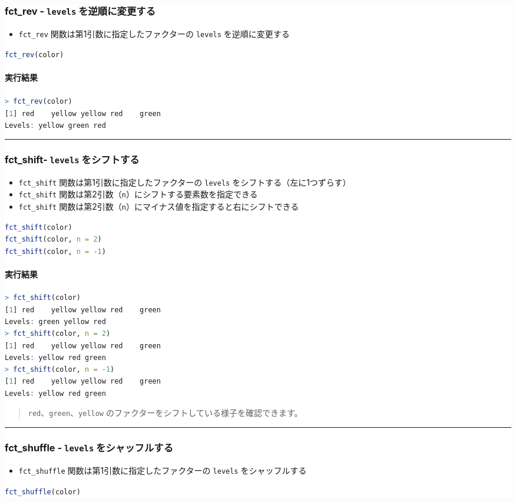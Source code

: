 
### fct_rev - `levels` を逆順に変更する

* `fct_rev` 関数は第1引数に指定したファクターの `levels` を逆順に変更する

```r
fct_rev(color)
```

#### 実行結果

```r
> fct_rev(color)
[1] red    yellow yellow red    green 
Levels: yellow green red
```

---

### fct_shift- `levels` をシフトする

* `fct_shift` 関数は第1引数に指定したファクターの `levels` をシフトする（左に1つずらす）
* `fct_shift` 関数は第2引数（`n`）にシフトする要素数を指定できる
* `fct_shift` 関数は第2引数（`n`）にマイナス値を指定すると右にシフトできる

```r
fct_shift(color)
fct_shift(color, n = 2)
fct_shift(color, n = -1)
```

#### 実行結果

```r
> fct_shift(color)
[1] red    yellow yellow red    green 
Levels: green yellow red
> fct_shift(color, n = 2)
[1] red    yellow yellow red    green 
Levels: yellow red green
> fct_shift(color, n = -1)
[1] red    yellow yellow red    green 
Levels: yellow red green
```

> `red`、`green`、`yellow` のファクターをシフトしている様子を確認できます。

---

### fct_shuffle - `levels` をシャッフルする

* `fct_shuffle` 関数は第1引数に指定したファクターの `levels` をシャッフルする

```r
fct_shuffle(color)
```
